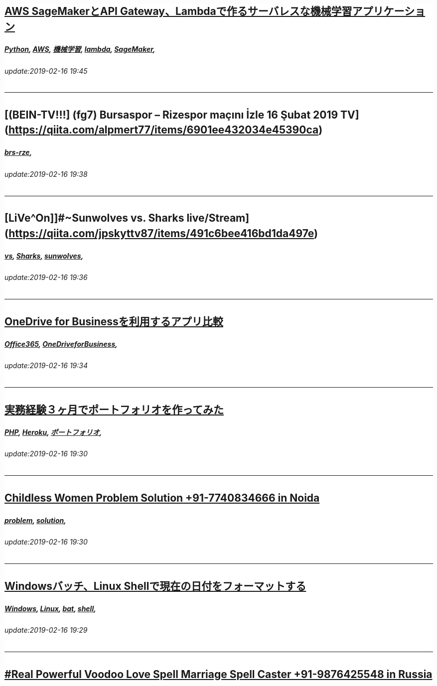 ## [AWS SageMakerとAPI Gateway、Lambdaで作るサーバレスな機械学習アプリケーション](https://qiita.com/kurakura0916/items/5d6e9254e5c654e098a7)
##### [Python](https://qiita.com/tags/Python), [AWS](https://qiita.com/tags/AWS), [機械学習](https://qiita.com/tags/機械学習), [lambda](https://qiita.com/tags/lambda), [SageMaker](https://qiita.com/tags/SageMaker), 
###### update:2019-02-16 19:45
---
## [(BEIN-TV!!!] (fg7) Bursaspor – Rizespor maçını İzle 16 Şubat 2019 TV](https://qiita.com/alpmert77/items/6901ee432034e45390ca)
##### [brs-rze](https://qiita.com/tags/brs-rze), 
###### update:2019-02-16 19:38
---
## [LiVe^On]]#~Sunwolves vs. Sharks live/Stream](https://qiita.com/jpskyttv87/items/491c6bee416bd1da497e)
##### [vs](https://qiita.com/tags/vs), [Sharks](https://qiita.com/tags/Sharks), [sunwolves](https://qiita.com/tags/sunwolves), 
###### update:2019-02-16 19:36
---
## [OneDrive for Businessを利用するアプリ比較](https://qiita.com/hisssa0102/items/f1950b571a5e5679369e)
##### [Office365](https://qiita.com/tags/Office365), [OneDriveforBusiness](https://qiita.com/tags/OneDriveforBusiness), 
###### update:2019-02-16 19:34
---
## [実務経験３ヶ月でポートフォリオを作ってみた](https://qiita.com/shou_/items/a89f5d26b9c8f7f28d12)
##### [PHP](https://qiita.com/tags/PHP), [Heroku](https://qiita.com/tags/Heroku), [ポートフォリオ](https://qiita.com/tags/ポートフォリオ), 
###### update:2019-02-16 19:30
---
## [ Childless Women Problem Solution  +91-7740834666 in Noida](https://qiita.com/vkjiji014/items/046abf428ec38aab6fe9)
##### [problem](https://qiita.com/tags/problem), [solution](https://qiita.com/tags/solution), 
###### update:2019-02-16 19:30
---
## [Windowsバッチ、Linux Shellで現在の日付をフォーマットする](https://qiita.com/RYOOMA/items/0095668c7d3fea3e8fd0)
##### [Windows](https://qiita.com/tags/Windows), [Linux](https://qiita.com/tags/Linux), [bat](https://qiita.com/tags/bat), [shell](https://qiita.com/tags/shell), 
###### update:2019-02-16 19:29
---
## [#Real Powerful Voodoo Love Spell Marriage Spell Caster  +91-9876425548 in Russia](https://qiita.com/vinodkumarji5544/items/31fcb2aa8cb91b9bf429)